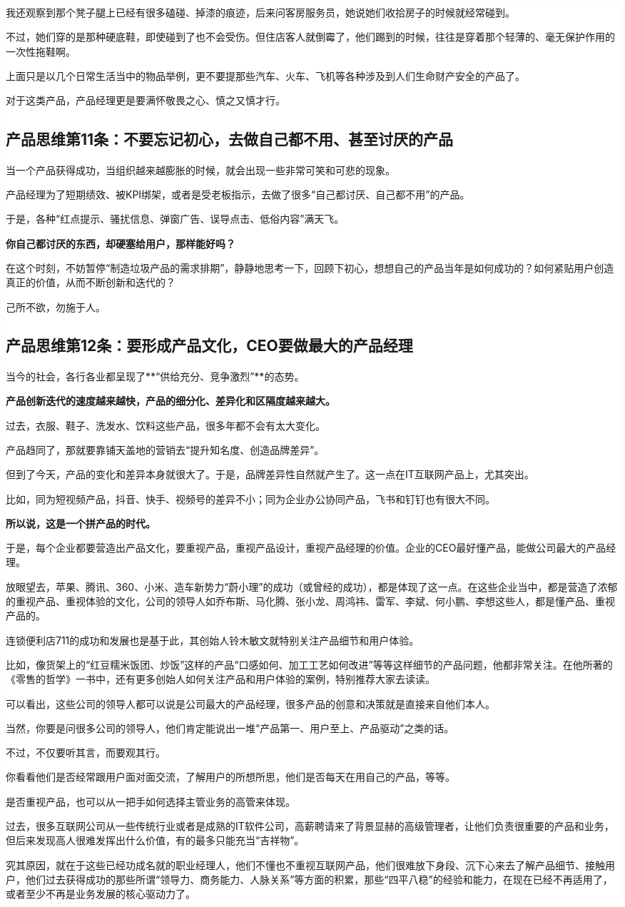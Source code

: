 我还观察到那个凳子腿上已经有很多磕碰、掉漆的痕迹，后来问客房服务员，她说她们收拾房子的时候就经常碰到。

不过，她们穿的是那种硬底鞋，即使碰到了也不会受伤。但住店客人就倒霉了，他们踢到的时候，往往是穿着那个轻薄的、毫无保护作用的一次性拖鞋啊。

上面只是以几个日常生活当中的物品举例，更不要提那些汽车、火车、飞机等各种涉及到人们生命财产安全的产品了。

对于这类产品，产品经理更是要满怀敬畏之心、慎之又慎才行。

## 产品思维第11条：不要忘记初心，去做自己都不用、甚至讨厌的产品

当一个产品获得成功，当组织越来越膨胀的时候，就会出现一些非常可笑和可悲的现象。

产品经理为了短期绩效、被KPI绑架，或者是受老板指示，去做了很多“自己都讨厌、自己都不用”的产品。

于是，各种“红点提示、骚扰信息、弹窗广告、误导点击、低俗内容”满天飞。

**你自己都讨厌的东西，却硬塞给用户，那样能好吗？**

在这个时刻，不妨暂停“制造垃圾产品的需求排期”，静静地思考一下，回顾下初心，想想自己的产品当年是如何成功的？如何紧贴用户创造真正的价值，从而不断创新和迭代的？

己所不欲，勿施于人。

## 产品思维第12条：要形成产品文化，CEO要做最大的产品经理

当今的社会，各行各业都呈现了**“供给充分、竞争激烈”**的态势。

**产品创新迭代的速度越来越快，产品的细分化、差异化和区隔度越来越大。**

过去，衣服、鞋子、洗发水、饮料这些产品，很多年都不会有太大变化。

产品趋同了，那就要靠铺天盖地的营销去“提升知名度、创造品牌差异”。

但到了今天，产品的变化和差异本身就很大了。于是，品牌差异性自然就产生了。这一点在IT互联网产品上，尤其突出。

比如，同为短视频产品，抖音、快手、视频号的差异不小；同为企业办公协同产品，飞书和钉钉也有很大不同。

**所以说，这是一个拼产品的时代。**

于是，每个企业都要营造出产品文化，要重视产品，重视产品设计，重视产品经理的价值。企业的CEO最好懂产品，能做公司最大的产品经理。

放眼望去，苹果、腾讯、360、小米、造车新势力“蔚小理”的成功（或曾经的成功），都是体现了这一点。在这些企业当中，都是营造了浓郁的重视产品、重视体验的文化，公司的领导人如乔布斯、马化腾、张小龙、周鸿祎、雷军、李斌、何小鹏、李想这些人，都是懂产品、重视产品的。

连锁便利店711的成功和发展也是基于此，其创始人铃木敏文就特别关注产品细节和用户体验。

比如，像货架上的“红豆糯米饭团、炒饭”这样的产品“口感如何、加工工艺如何改进”等等这样细节的产品问题，他都非常关注。在他所著的《零售的哲学》一书中，还有更多创始人如何关注产品和用户体验的案例，特别推荐大家去读读。

可以看出，这些公司的领导人都可以说是公司最大的产品经理，很多产品的创意和决策就是直接来自他们本人。

当然，你要是问很多公司的领导人，他们肯定能说出一堆“产品第一、用户至上、产品驱动”之类的话。

不过，不仅要听其言，而要观其行。

你看看他们是否经常跟用户面对面交流，了解用户的所想所思，他们是否每天在用自己的产品，等等。

是否重视产品，也可以从一把手如何选择主管业务的高管来体现。

过去，很多互联网公司从一些传统行业或者是成熟的IT软件公司，高薪聘请来了背景显赫的高级管理者，让他们负责很重要的产品和业务，但后来发现高人很难发挥出什么价值，有的最多只能充当“吉祥物”。

究其原因，就在于这些已经功成名就的职业经理人，他们不懂也不重视互联网产品，他们很难放下身段、沉下心来去了解产品细节、接触用户，他们过去获得成功的那些所谓“领导力、商务能力、人脉关系”等方面的积累，那些“四平八稳”的经验和能力，在现在已经不再适用了，或者至少不再是业务发展的核心驱动力了。
